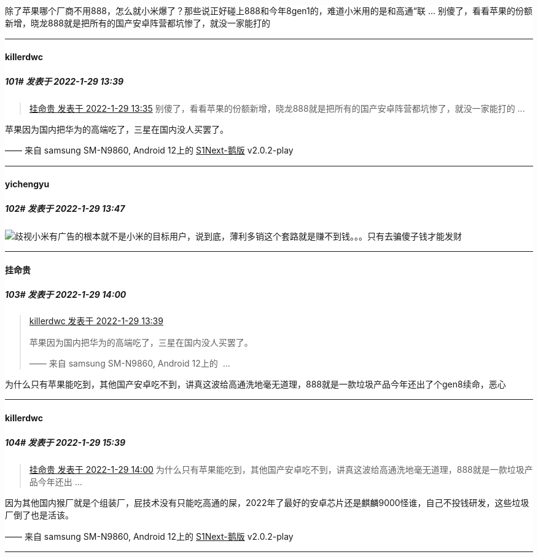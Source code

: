 除了苹果哪个厂商不用888，怎么就小米爆了？那些说正好碰上888和今年8gen1的，难道小米用的是和高通“联 ...</blockquote>
别傻了，看看苹果的份额新增，晓龙888就是把所有的国产安卓阵营都坑惨了，就没一家能打的

*****

####  killerdwc  
##### 101#       发表于 2022-1-29 13:39

<blockquote><a href="httphttps://bbs.saraba1st.com/2b/forum.php?mod=redirect&amp;goto=findpost&amp;pid=54470748&amp;ptid=2049654" target="_blank">挂命贵 发表于 2022-1-29 13:35</a>
别傻了，看看苹果的份额新增，晓龙888就是把所有的国产安卓阵营都坑惨了，就没一家能打的 ...</blockquote>

苹果因为国内把华为的高端吃了，三星在国内没人买罢了。

—— 来自 samsung SM-N9860, Android 12上的 [S1Next-鹅版](https://github.com/ykrank/S1-Next/releases) v2.0.2-play

*****

####  yichengyu  
##### 102#       发表于 2022-1-29 13:47

<img src="https://static.saraba1st.com/image/smiley/face2017/049.png" referrerpolicy="no-referrer">歧视小米有广告的根本就不是小米的目标用户，说到底，薄利多销这个套路就是赚不到钱。。。只有去骗傻子钱才能发财



*****

####  挂命贵  
##### 103#       发表于 2022-1-29 14:00

<blockquote><a href="httphttps://bbs.saraba1st.com/2b/forum.php?mod=redirect&amp;goto=findpost&amp;pid=54470820&amp;ptid=2049654" target="_blank">killerdwc 发表于 2022-1-29 13:39</a>

苹果因为国内把华为的高端吃了，三星在国内没人买罢了。

—— 来自 samsung SM-N9860, Android 12上的  ...</blockquote>
为什么只有苹果能吃到，其他国产安卓吃不到，讲真这波给高通洗地毫无道理，888就是一款垃圾产品今年还出了个gen8续命，恶心



*****

####  killerdwc  
##### 104#       发表于 2022-1-29 15:39

<blockquote><a href="httphttps://bbs.saraba1st.com/2b/forum.php?mod=redirect&amp;goto=findpost&amp;pid=54471111&amp;ptid=2049654" target="_blank">挂命贵 发表于 2022-1-29 14:00</a>
为什么只有苹果能吃到，其他国产安卓吃不到，讲真这波给高通洗地毫无道理，888就是一款垃圾产品今年还出 ...</blockquote>
因为其他国内猴厂就是个组装厂，屁技术没有只能吃高通的屎，2022年了最好的安卓芯片还是麒麟9000怪谁，自己不投钱研发，这些垃圾厂倒了也是活该。

—— 来自 samsung SM-N9860, Android 12上的 [S1Next-鹅版](https://github.com/ykrank/S1-Next/releases) v2.0.2-play



*****
